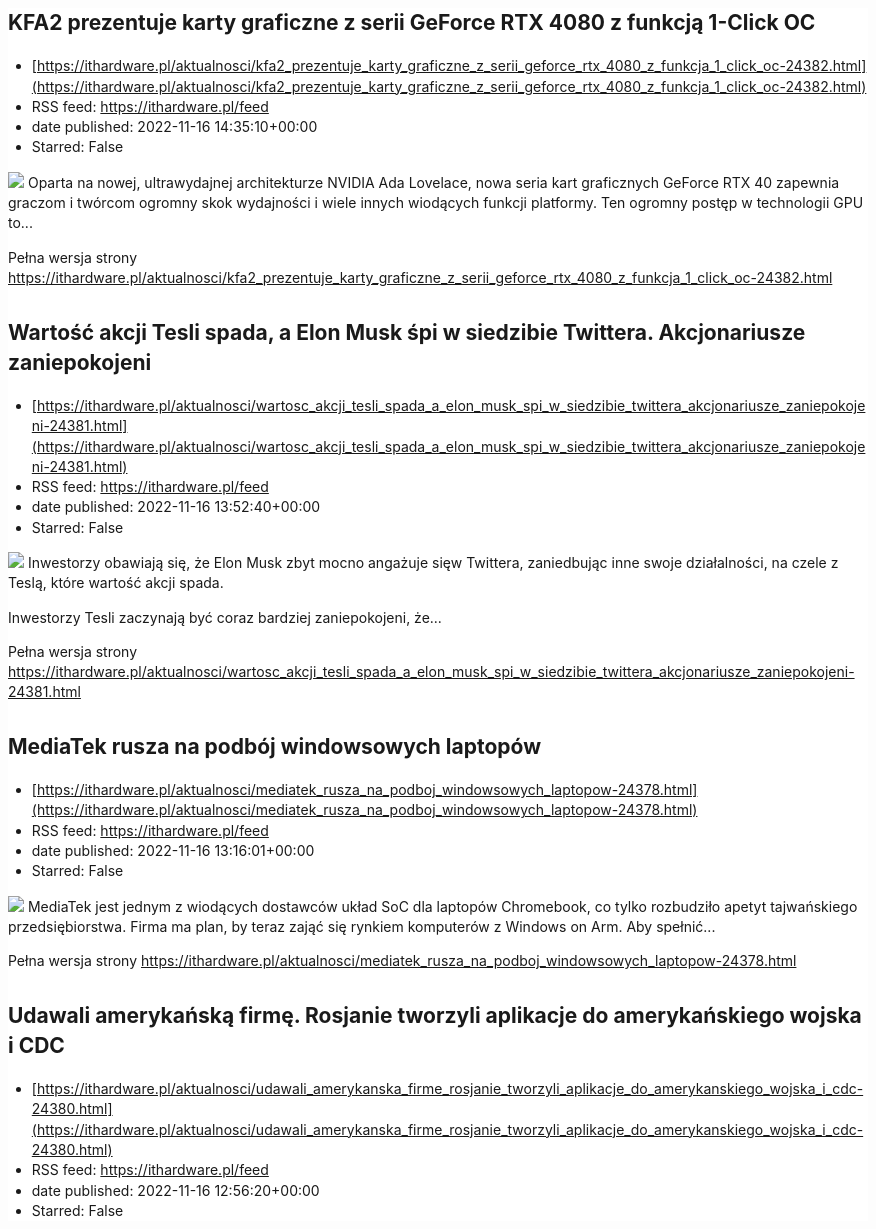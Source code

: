 ## KFA2 prezentuje karty graficzne z serii GeForce RTX 4080 z funkcją 1-Click OC
 - [https://ithardware.pl/aktualnosci/kfa2_prezentuje_karty_graficzne_z_serii_geforce_rtx_4080_z_funkcja_1_click_oc-24382.html](https://ithardware.pl/aktualnosci/kfa2_prezentuje_karty_graficzne_z_serii_geforce_rtx_4080_z_funkcja_1_click_oc-24382.html)
 - RSS feed: https://ithardware.pl/feed
 - date published: 2022-11-16 14:35:10+00:00
 - Starred: False

<img src="https://ithardware.pl/artykuly/min/24382_1.jpg" />            Oparta na nowej, ultrawydajnej architekturze NVIDIA Ada Lovelace, nowa seria kart graficznych GeForce RTX 40 zapewnia graczom i tw&oacute;rcom ogromny skok wydajności i wiele innych wiodących funkcji platformy. Ten ogromny postęp w technologii GPU to...
            <p>Pełna wersja strony <a href="https://ithardware.pl/aktualnosci/kfa2_prezentuje_karty_graficzne_z_serii_geforce_rtx_4080_z_funkcja_1_click_oc-24382.html">https://ithardware.pl/aktualnosci/kfa2_prezentuje_karty_graficzne_z_serii_geforce_rtx_4080_z_funkcja_1_click_oc-24382.html</a></p>

## Wartość akcji Tesli spada, a Elon Musk śpi w siedzibie Twittera. Akcjonariusze zaniepokojeni
 - [https://ithardware.pl/aktualnosci/wartosc_akcji_tesli_spada_a_elon_musk_spi_w_siedzibie_twittera_akcjonariusze_zaniepokojeni-24381.html](https://ithardware.pl/aktualnosci/wartosc_akcji_tesli_spada_a_elon_musk_spi_w_siedzibie_twittera_akcjonariusze_zaniepokojeni-24381.html)
 - RSS feed: https://ithardware.pl/feed
 - date published: 2022-11-16 13:52:40+00:00
 - Starred: False

<img src="https://ithardware.pl/artykuly/min/24381_1.jpg" />            Inwestorzy obawiają się, że Elon Musk zbyt mocno angażuje sięw Twittera, zaniedbując inne swoje działalności, na czele z Teslą, kt&oacute;re wartość akcji spada.

Inwestorzy Tesli zaczynają być coraz bardziej zaniepokojeni, że...
            <p>Pełna wersja strony <a href="https://ithardware.pl/aktualnosci/wartosc_akcji_tesli_spada_a_elon_musk_spi_w_siedzibie_twittera_akcjonariusze_zaniepokojeni-24381.html">https://ithardware.pl/aktualnosci/wartosc_akcji_tesli_spada_a_elon_musk_spi_w_siedzibie_twittera_akcjonariusze_zaniepokojeni-24381.html</a></p>

## MediaTek rusza na podbój windowsowych laptopów
 - [https://ithardware.pl/aktualnosci/mediatek_rusza_na_podboj_windowsowych_laptopow-24378.html](https://ithardware.pl/aktualnosci/mediatek_rusza_na_podboj_windowsowych_laptopow-24378.html)
 - RSS feed: https://ithardware.pl/feed
 - date published: 2022-11-16 13:16:01+00:00
 - Starred: False

<img src="https://ithardware.pl/artykuly/min/24378_1.jpg" />            MediaTek jest jednym z wiodących dostawc&oacute;w układ SoC dla laptop&oacute;w Chromebook, co tylko rozbudziło apetyt tajwańskiego przedsiębiorstwa. Firma ma plan, by teraz zająć się rynkiem komputer&oacute;w z Windows on Arm. Aby spełnić...
            <p>Pełna wersja strony <a href="https://ithardware.pl/aktualnosci/mediatek_rusza_na_podboj_windowsowych_laptopow-24378.html">https://ithardware.pl/aktualnosci/mediatek_rusza_na_podboj_windowsowych_laptopow-24378.html</a></p>

## Udawali amerykańską firmę. Rosjanie tworzyli aplikacje do amerykańskiego wojska i CDC
 - [https://ithardware.pl/aktualnosci/udawali_amerykanska_firme_rosjanie_tworzyli_aplikacje_do_amerykanskiego_wojska_i_cdc-24380.html](https://ithardware.pl/aktualnosci/udawali_amerykanska_firme_rosjanie_tworzyli_aplikacje_do_amerykanskiego_wojska_i_cdc-24380.html)
 - RSS feed: https://ithardware.pl/feed
 - date published: 2022-11-16 12:56:20+00:00
 - Starred: False
